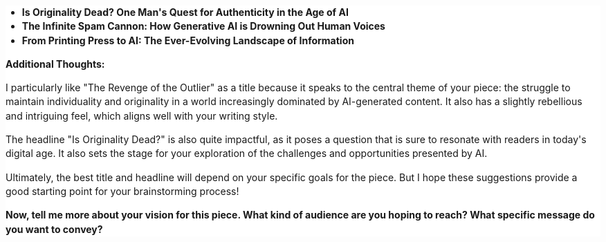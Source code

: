 * **Is Originality Dead? One Man's Quest for Authenticity in the Age of AI**
* **The Infinite Spam Cannon: How Generative AI is Drowning Out Human Voices**
* **From Printing Press to AI: The Ever-Evolving Landscape of Information** 

**Additional Thoughts:**

I particularly like "The Revenge of the Outlier" as a title because it speaks to the central theme of your piece: the struggle to maintain individuality and originality in a world increasingly dominated by AI-generated content. It also has a slightly rebellious and intriguing feel, which aligns well with your writing style. 

The headline "Is Originality Dead?" is also quite impactful, as it poses a question that is sure to resonate with readers in today's digital age. It also sets the stage for your exploration of the challenges and opportunities presented by AI. 

Ultimately, the best title and headline will depend on your specific goals for the piece. But I hope these suggestions provide a good starting point for your brainstorming process! 

**Now, tell me more about your vision for this piece. What kind of audience are you hoping to reach? What specific message do you want to convey?** 


